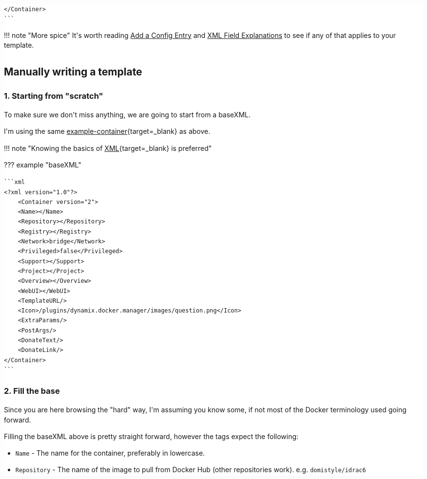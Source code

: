     </Container>
    ```

!!! note "More spice"
    It's worth reading [Add a Config Entry](#3-add-a-config-entry) and [XML Field Explanations](#xml-field-explanations) to
    see if any of that applies to your template.

## Manually writing a template

### 1. Starting from "scratch"

To make sure we don't miss anything, we are going to start from a baseXML.

I'm using the same [example-container](https://hub.docker.com/r/domistyle/idrac6/){target=_blank} as above.

!!! note "Knowing the basics of [XML](https://www.w3schools.com/xml/default.asp){target=_blank} is preferred"

??? example "baseXML"

    ```xml
    <?xml version="1.0"?>
        <Container version="2">
        <Name></Name>
        <Repository></Repository>
        <Registry></Registry>
        <Network>bridge</Network>
        <Privileged>false</Privileged>
        <Support></Support>
        <Project></Project>
        <Overview></Overview>
        <WebUI></WebUI>
        <TemplateURL/>
        <Icon>/plugins/dynamix.docker.manager/images/question.png</Icon>
        <ExtraParams/>
        <PostArgs/>
        <DonateText/>
        <DonateLink/>
    </Container>
    ```

### 2. Fill the base

Since you are here browsing the "hard" way, I'm assuming you know some, if not most of the Docker terminology used going
forward.

Filling the baseXML above is pretty straight forward, however the tags expect the following:

- `Name` - The name for the container, preferably in lowercase.

- `Repository` - The name of the image to pull from Docker Hub (other repositories work). e.g. `domistyle/idrac6`
